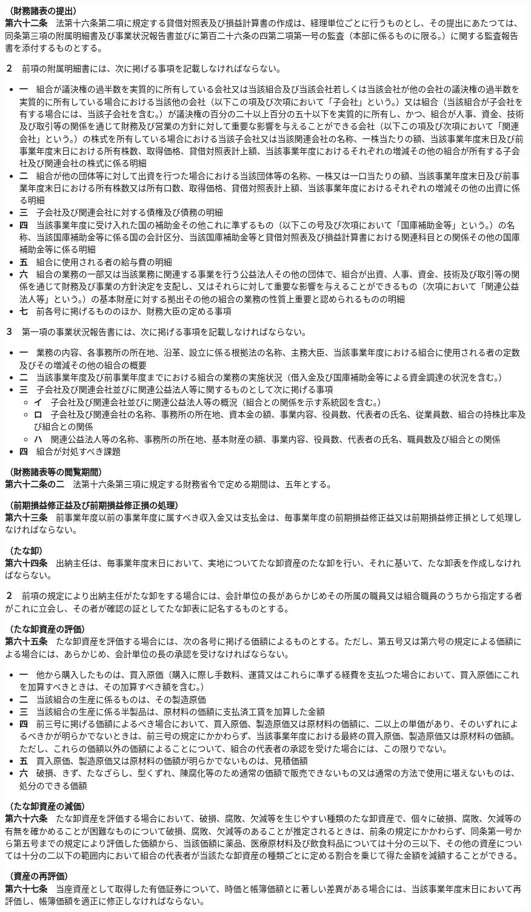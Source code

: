 **（財務諸表の提出）**  
**第六十二条**　法第十六条第二項に規定する貸借対照表及び損益計算書の作成は、経理単位ごとに行うものとし、その提出にあたつては、同条第三項の附属明細書及び事業状況報告書並びに第百二十六条の四第二項第一号の監査（本部に係るものに限る。）に関する監査報告書を添付するものとする。  
  
**２**　前項の附属明細書には、次に掲げる事項を記載しなければならない。  
* **一**　組合が議決権の過半数を実質的に所有している会社又は当該組合及び当該会社若しくは当該会社が他の会社の議決権の過半数を実質的に所有している場合における当該他の会社（以下この項及び次項において「子会社」という。）又は組合（当該組合が子会社を有する場合には、当該子会社を含む。）が議決権の百分の二十以上百分の五十以下を実質的に所有し、かつ、組合が人事、資金、技術及び取引等の関係を通じて財務及び営業の方針に対して重要な影響を与えることができる会社（以下この項及び次項において「関連会社」という。）の株式を所有している場合における当該子会社又は当該関連会社の名称、一株当たりの額、当該事業年度末日及び前事業年度末日における所有株数、取得価格、貸借対照表計上額、当該事業年度におけるそれぞれの増減その他の組合が所有する子会社及び関連会社の株式に係る明細  
* **二**　組合が他の団体等に対して出資を行つた場合における当該団体等の名称、一株又は一口当たりの額、当該事業年度末日及び前事業年度末日における所有株数又は所有口数、取得価格、貸借対照表計上額、当該事業年度におけるそれぞれの増減その他の出資に係る明細  
* **三**　子会社及び関連会社に対する債権及び債務の明細  
* **四**　当該事業年度に受け入れた国の補助金その他これに準ずるもの（以下この号及び次項において「国庫補助金等」という。）の名称、当該国庫補助金等に係る国の会計区分、当該国庫補助金等と貸借対照表及び損益計算書における関連科目との関係その他の国庫補助金等に係る明細  
* **五**　組合に使用される者の給与費の明細  
* **六**　組合の業務の一部又は当該業務に関連する事業を行う公益法人その他の団体で、組合が出資、人事、資金、技術及び取引等の関係を通じて財務及び事業の方針決定を支配し、又はそれらに対して重要な影響を与えることができるもの（次項において「関連公益法人等」という。）の基本財産に対する拠出その他の組合の業務の性質上重要と認められるものの明細  
* **七**　前各号に掲げるもののほか、財務大臣の定める事項  
  
**３**　第一項の事業状況報告書には、次に掲げる事項を記載しなければならない。  
* **一**　業務の内容、各事務所の所在地、沿革、設立に係る根拠法の名称、主務大臣、当該事業年度における組合に使用される者の定数及びその増減その他の組合の概要  
* **二**　当該事業年度及び前事業年度までにおける組合の業務の実施状況（借入金及び国庫補助金等による資金調達の状況を含む。）  
* **三**　子会社及び関連会社並びに関連公益法人等に関するものとして次に掲げる事項  
	* **イ**　子会社及び関連会社並びに関連公益法人等の概況（組合との関係を示す系統図を含む。）  
	* **ロ**　子会社及び関連会社の名称、事務所の所在地、資本金の額、事業内容、役員数、代表者の氏名、従業員数、組合の持株比率及び組合との関係  
	* **ハ**　関連公益法人等の名称、事務所の所在地、基本財産の額、事業内容、役員数、代表者の氏名、職員数及び組合との関係  
* **四**　組合が対処すべき課題  
  
**（財務諸表等の閲覧期間）**  
**第六十二条の二**　法第十六条第三項に規定する財務省令で定める期間は、五年とする。  
  
**（前期損益修正益及び前期損益修正損の処理）**  
**第六十三条**　前事業年度以前の事業年度に属すべき収入金又は支払金は、毎事業年度の前期損益修正益又は前期損益修正損として処理しなければならない。  
  
**（たな卸）**  
**第六十四条**　出納主任は、毎事業年度末日において、実地についてたな卸資産のたな卸を行い、それに基いて、たな卸表を作成しなければならない。  
  
**２**　前項の規定により出納主任がたな卸をする場合には、会計単位の長があらかじめその所属の職員又は組合職員のうちから指定する者がこれに立会し、その者が確認の証としてたな卸表に記名するものとする。  
  
**（たな卸資産の評価）**  
**第六十五条**　たな卸資産を評価する場合には、次の各号に掲げる価額によるものとする。ただし、第五号又は第六号の規定による価額による場合には、あらかじめ、会計単位の長の承認を受けなければならない。  
* **一**　他から購入したものは、買入原価（購入に際し手数料、運賃又はこれらに準ずる経費を支払つた場合において、買入原価にこれを加算すべきときは、その加算すべき額を含む。）  
* **二**　当該組合の生産に係るものは、その製造原価  
* **三**　当該組合の生産に係る半製品は、原材料の価額に支払済工賃を加算した金額  
* **四**　前三号に掲げる価額によるべき場合において、買入原価、製造原価又は原材料の価額に、二以上の単価があり、そのいずれによるべきかが明らかでないときは、前三号の規定にかかわらず、当該事業年度における最終の買入原価、製造原価又は原材料の価額。ただし、これらの価額以外の価額によることについて、組合の代表者の承認を受けた場合には、この限りでない。  
* **五**　買入原価、製造原価又は原材料の価額が明らかでないものは、見積価額  
* **六**　破損、きず、たなざらし、型くずれ、陳腐化等のため通常の価額で販売できないもの又は通常の方法で使用に堪えないものは、処分のできる価額  
  
**（たな卸資産の減価）**  
**第六十六条**　たな卸資産を評価する場合において、破損、腐敗、欠減等を生じやすい種類のたな卸資産で、個々に破損、腐敗、欠減等の有無を確かめることが困難なものについて破損、腐敗、欠減等のあることが推定されるときは、前条の規定にかかわらず、同条第一号から第五号までの規定により評価した価額から、当該価額に薬品、医療原材料及び飲食料品については十分の三以下、その他の資産については十分の二以下の範囲内において組合の代表者が当該たな卸資産の種類ごとに定める割合を乗じて得た金額を減額することができる。  
  
**（資産の再評価）**  
**第六十七条**　当座資産として取得した有価証券について、時価と帳簿価額とに著しい差異がある場合には、当該事業年度末日において再評価し、帳簿価額を適正に修正しなければならない。  
  